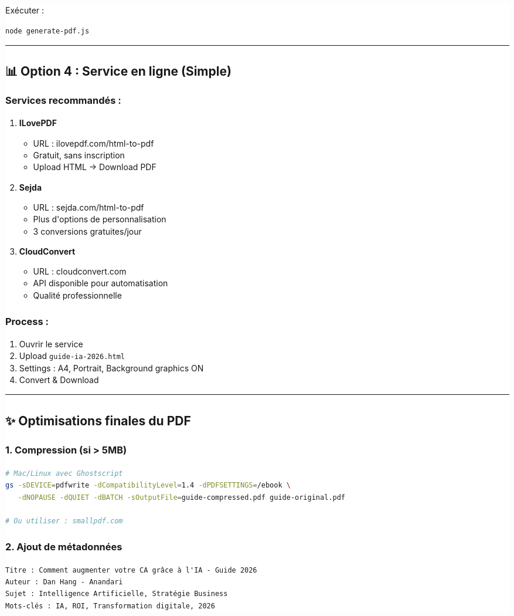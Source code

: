 Exécuter :
```bash
node generate-pdf.js
```

---

## 📊 Option 4 : Service en ligne (Simple)

### Services recommandés :

1. **ILovePDF**
   - URL : ilovepdf.com/html-to-pdf
   - Gratuit, sans inscription
   - Upload HTML → Download PDF

2. **Sejda**
   - URL : sejda.com/html-to-pdf
   - Plus d'options de personnalisation
   - 3 conversions gratuites/jour

3. **CloudConvert**
   - URL : cloudconvert.com
   - API disponible pour automatisation
   - Qualité professionnelle

### Process :
1. Ouvrir le service
2. Upload `guide-ia-2026.html`
3. Settings : A4, Portrait, Background graphics ON
4. Convert & Download

---

## ✨ Optimisations finales du PDF

### 1. **Compression (si > 5MB)**
```bash
# Mac/Linux avec Ghostscript
gs -sDEVICE=pdfwrite -dCompatibilityLevel=1.4 -dPDFSETTINGS=/ebook \
   -dNOPAUSE -dQUIET -dBATCH -sOutputFile=guide-compressed.pdf guide-original.pdf

# Ou utiliser : smallpdf.com
```

### 2. **Ajout de métadonnées**
```
Titre : Comment augmenter votre CA grâce à l'IA - Guide 2026
Auteur : Dan Hang - Anandari
Sujet : Intelligence Artificielle, Stratégie Business
Mots-clés : IA, ROI, Transformation digitale, 2026
```
